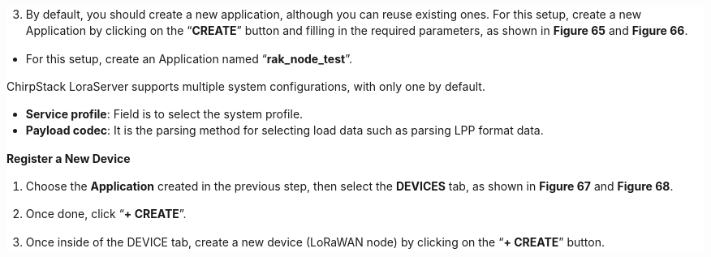 3. By default, you should create a new application, although you can reuse existing ones. For this setup, create a new Application by clicking on the “**CREATE**” button and filling in the required parameters, as shown in **Figure 65** and **Figure 66**.

<rk-img
  src="/assets/images/wisduo/rak3172-module/quickstart/25.new-application.png"
  width="100%"
  caption="Creating a New Application"
/>


* For this setup, create an Application named “**rak_node_test**”.

ChirpStack LoraServer supports multiple system configurations, with only one by default. 

* **Service profile**: Field is to select the system profile.
* **Payload codec**: It is the parsing method for selecting load data such as parsing LPP format data.

<rk-img
  src="/assets/images/wisduo/rak3172-module/quickstart/26.filling-parameters.png"
  width="100%"
  caption="Filling Parameters of an Application"
/>

<b>Register a New Device</b>

1. Choose the **Application** created in the previous step, then select the **DEVICES** tab, as shown in **Figure 67** and **Figure 68**.

2. Once done, click “**+ CREATE**”.

<rk-img
  src="/assets/images/wisduo/rak3172-module/quickstart/27.application-available.png"
  width="100%"
  caption="List of Applications Created"
/>


<rk-img
  src="/assets/images/wisduo/rak3172-module/quickstart/28.application-page.png"
  width="100%"
  caption="Device Tab of an Application"
/>

3. Once inside of the DEVICE tab, create a new device (LoRaWAN node) by clicking on the “**+ CREATE**” button. 

<rk-img
  src="/assets/images/wisduo/rak3172-module/quickstart/29.adding-node.png"
  width="100%"
  caption="Add a New Device"
/>

<rk-img
  src="/assets/images/wisduo/rak3172-module/quickstart/30.new-device-registration.png"
  width="100%"
  caption="Chirpstack Adding Node into the RAK3172 Module"
/>
